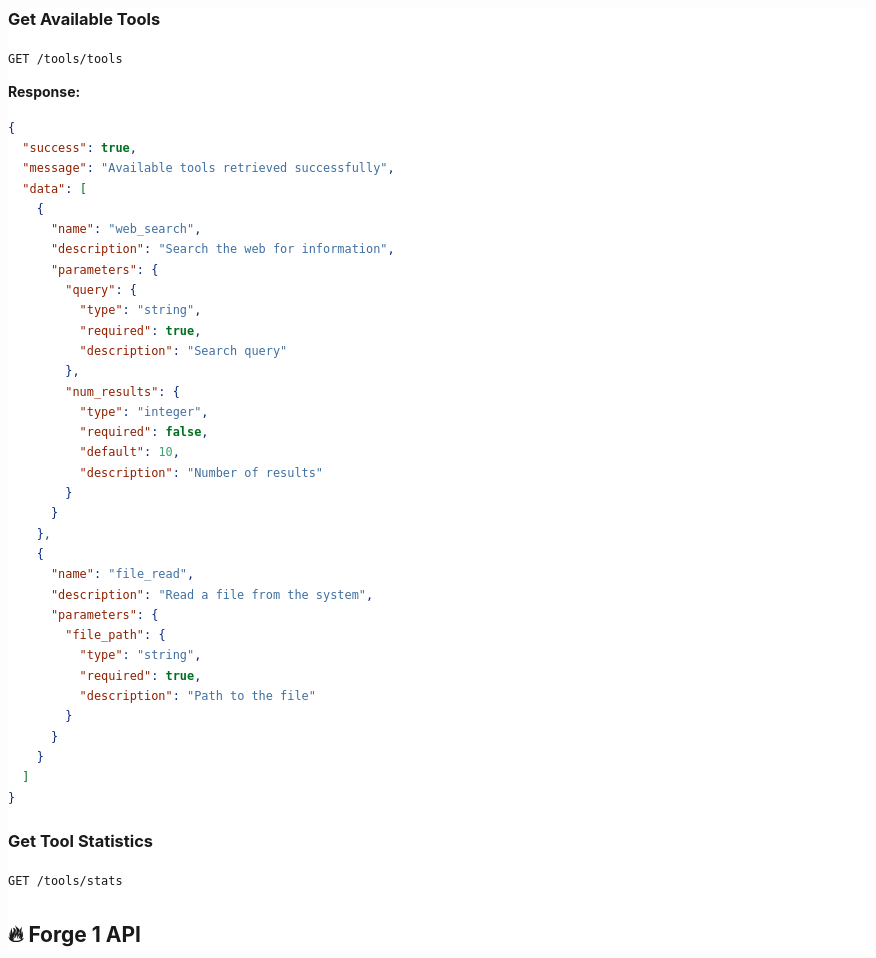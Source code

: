 ### Get Available Tools

```http
GET /tools/tools
```

**Response:**
```json
{
  "success": true,
  "message": "Available tools retrieved successfully",
  "data": [
    {
      "name": "web_search",
      "description": "Search the web for information",
      "parameters": {
        "query": {
          "type": "string",
          "required": true,
          "description": "Search query"
        },
        "num_results": {
          "type": "integer",
          "required": false,
          "default": 10,
          "description": "Number of results"
        }
      }
    },
    {
      "name": "file_read",
      "description": "Read a file from the system",
      "parameters": {
        "file_path": {
          "type": "string",
          "required": true,
          "description": "Path to the file"
        }
      }
    }
  ]
}
```

### Get Tool Statistics

```http
GET /tools/stats
```

## 🔥 Forge 1 API
